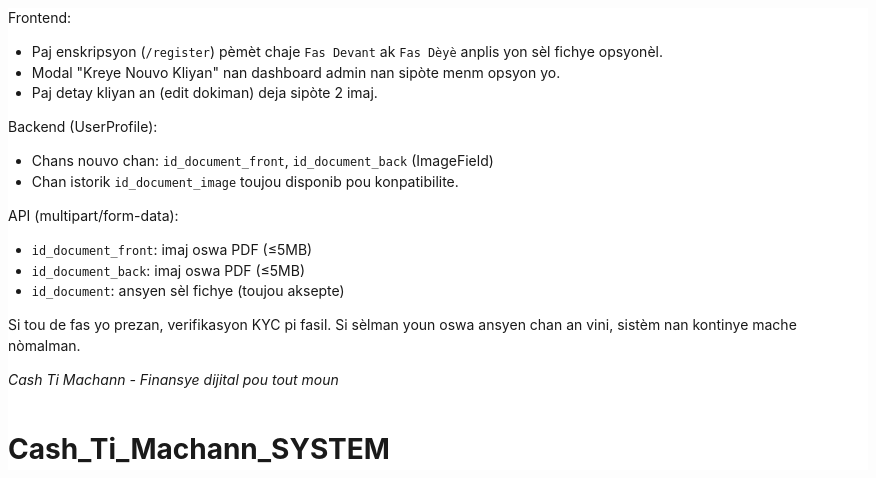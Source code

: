 Frontend:
- Paj enskripsyon (`/register`) pèmèt chaje `Fas Devant` ak `Fas Dèyè` anplis yon sèl fichye opsyonèl.
- Modal "Kreye Nouvo Kliyan" nan dashboard admin nan sipòte menm opsyon yo.
- Paj detay kliyan an (edit dokiman) deja sipòte 2 imaj.

Backend (UserProfile):
- Chans nouvo chan: `id_document_front`, `id_document_back` (ImageField)
- Chan istorik `id_document_image` toujou disponib pou konpatibilite.

API (multipart/form-data):
- `id_document_front`: imaj oswa PDF (≤5MB)
- `id_document_back`: imaj oswa PDF (≤5MB)
- `id_document`: ansyen sèl fichye (toujou aksepte)

Si tou de fas yo prezan, verifikasyon KYC pi fasil. Si sèlman youn oswa ansyen chan an vini, sistèm nan kontinye mache nòmalman.

*Cash Ti Machann - Finansye dijital pou tout moun*
# Cash_Ti_Machann_SYSTEM

